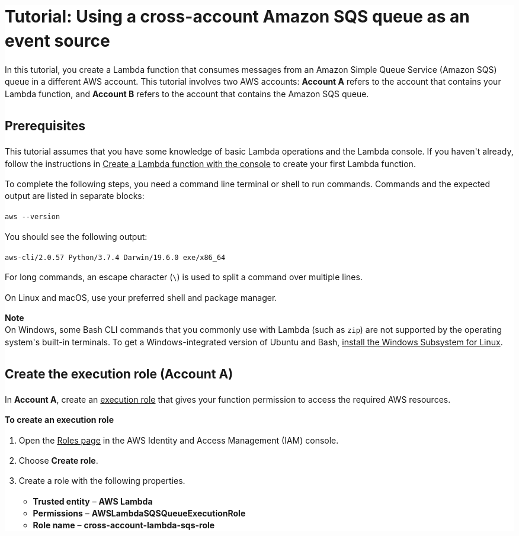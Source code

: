 # Tutorial: Using a cross\-account Amazon SQS queue as an event source<a name="with-sqs-cross-account-example"></a>

In this tutorial, you create a Lambda function that consumes messages from an Amazon Simple Queue Service \(Amazon SQS\) queue in a different AWS account\. This tutorial involves two AWS accounts: **Account A** refers to the account that contains your Lambda function, and **Account B** refers to the account that contains the Amazon SQS queue\.

## Prerequisites<a name="with-sqs-cross-account-prepare"></a>

This tutorial assumes that you have some knowledge of basic Lambda operations and the Lambda console\. If you haven't already, follow the instructions in [Create a Lambda function with the console](getting-started.md#getting-started-create-function) to create your first Lambda function\.

To complete the following steps, you need a command line terminal or shell to run commands\. Commands and the expected output are listed in separate blocks:

```
aws --version
```

You should see the following output:

```
aws-cli/2.0.57 Python/3.7.4 Darwin/19.6.0 exe/x86_64
```

For long commands, an escape character \(`\`\) is used to split a command over multiple lines\.

On Linux and macOS, use your preferred shell and package manager\.

**Note**  
On Windows, some Bash CLI commands that you commonly use with Lambda \(such as `zip`\) are not supported by the operating system's built\-in terminals\. To get a Windows\-integrated version of Ubuntu and Bash, [install the Windows Subsystem for Linux](https://docs.microsoft.com/en-us/windows/wsl/install-win10)\. 

## Create the execution role \(Account A\)<a name="with-sqs-cross-account-create-execution-role"></a>

In **Account A**, create an [execution role](lambda-intro-execution-role.md) that gives your function permission to access the required AWS resources\.

**To create an execution role**

1. Open the [Roles page](https://console.aws.amazon.com/iam/home#/roles) in the AWS Identity and Access Management \(IAM\) console\.

1. Choose **Create role**\.

1. Create a role with the following properties\.
   + **Trusted entity** – **AWS Lambda**
   + **Permissions** – **AWSLambdaSQSQueueExecutionRole**
   + **Role name** – **cross\-account\-lambda\-sqs\-role**
